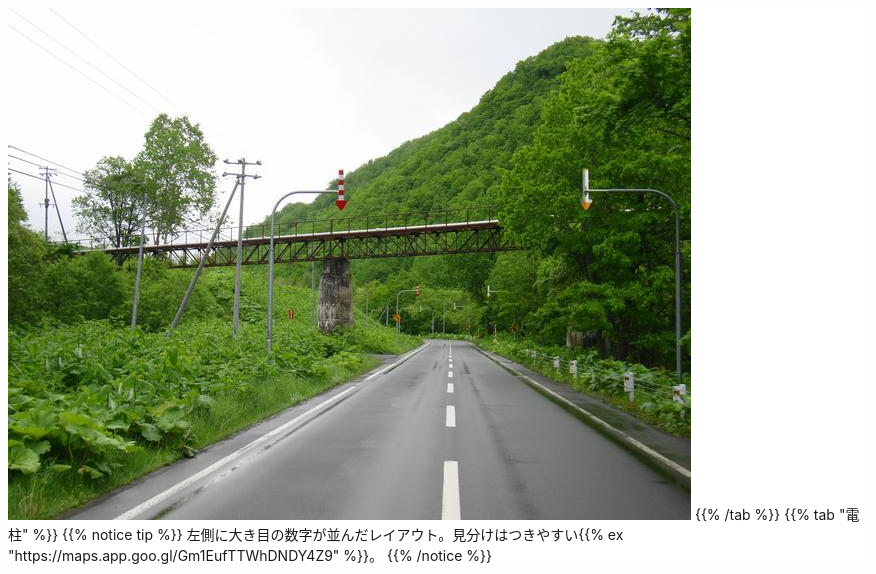 <img src="komon03.jpg">
</div>
{{% /tab %}}
{{% tab "電柱" %}}
{{% notice tip %}}
左側に大き目の数字が並んだレイアウト。見分けはつきやすい{{% ex "https://maps.app.goo.gl/Gm1EufTTWhDNDY4Z9" %}}。
{{% /notice %}}

<div class="googlemap-if unclickable">